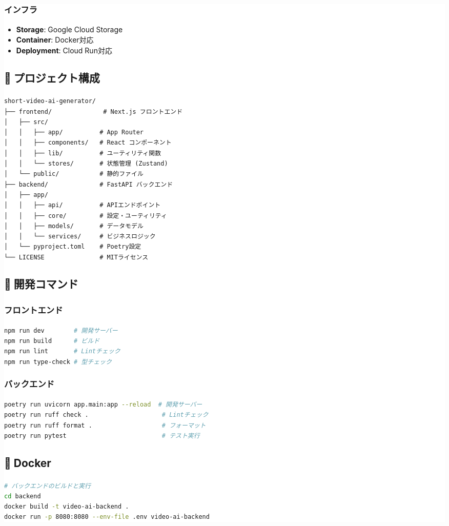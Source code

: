 ### インフラ
- **Storage**: Google Cloud Storage
- **Container**: Docker対応
- **Deployment**: Cloud Run対応

## 📁 プロジェクト構成

```
short-video-ai-generator/
├── frontend/              # Next.js フロントエンド
│   ├── src/
│   │   ├── app/          # App Router
│   │   ├── components/   # React コンポーネント
│   │   ├── lib/          # ユーティリティ関数
│   │   └── stores/       # 状態管理 (Zustand)
│   └── public/           # 静的ファイル
├── backend/              # FastAPI バックエンド
│   ├── app/
│   │   ├── api/          # APIエンドポイント
│   │   ├── core/         # 設定・ユーティリティ
│   │   ├── models/       # データモデル
│   │   └── services/     # ビジネスロジック
│   └── pyproject.toml    # Poetry設定
└── LICENSE               # MITライセンス
```

## 🔧 開発コマンド

### フロントエンド
```bash
npm run dev        # 開発サーバー
npm run build      # ビルド
npm run lint       # Lintチェック
npm run type-check # 型チェック
```

### バックエンド
```bash
poetry run uvicorn app.main:app --reload  # 開発サーバー
poetry run ruff check .                    # Lintチェック
poetry run ruff format .                   # フォーマット
poetry run pytest                          # テスト実行
```

## 🐳 Docker

```bash
# バックエンドのビルドと実行
cd backend
docker build -t video-ai-backend .
docker run -p 8080:8080 --env-file .env video-ai-backend
```
